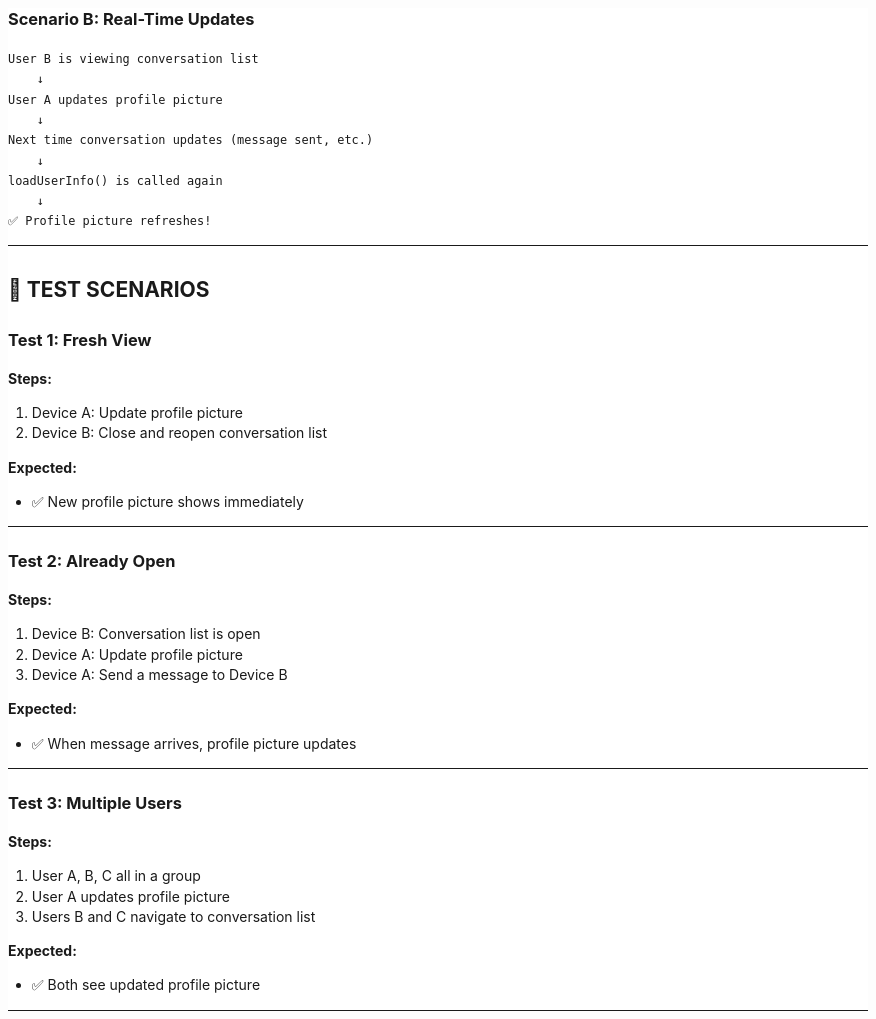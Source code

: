 ```
```

### **Scenario B: Real-Time Updates**
```
User B is viewing conversation list
    ↓
User A updates profile picture
    ↓
Next time conversation updates (message sent, etc.)
    ↓
loadUserInfo() is called again
    ↓
✅ Profile picture refreshes!
```

---

## 🧪 TEST SCENARIOS

### **Test 1: Fresh View**

**Steps:**
1. Device A: Update profile picture
2. Device B: Close and reopen conversation list

**Expected:**
- ✅ New profile picture shows immediately

---

### **Test 2: Already Open**

**Steps:**
1. Device B: Conversation list is open
2. Device A: Update profile picture
3. Device A: Send a message to Device B

**Expected:**
- ✅ When message arrives, profile picture updates

---

### **Test 3: Multiple Users**

**Steps:**
1. User A, B, C all in a group
2. User A updates profile picture
3. Users B and C navigate to conversation list

**Expected:**
- ✅ Both see updated profile picture

---

